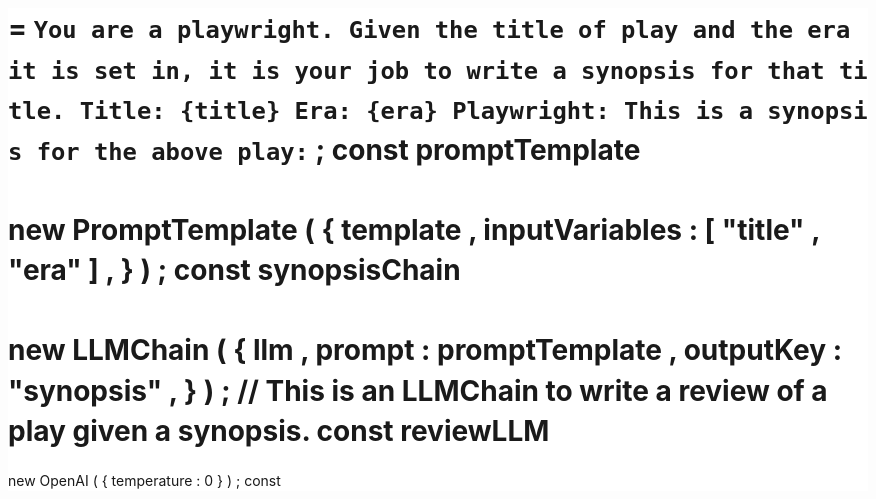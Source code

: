 =
`
You are a playwright. Given the title of play and the era it is set in, it is your job to write a synopsis for that title.
Title: {title}
Era: {era}
Playwright: This is a synopsis for the above play:
`
;
const
promptTemplate
=
new
PromptTemplate
(
{
template
,
inputVariables
:
[
"title"
,
"era"
]
,
}
)
;
const
synopsisChain
=
new
LLMChain
(
{
llm
,
prompt
:
promptTemplate
,
outputKey
:
"synopsis"
,
}
)
;
// This is an LLMChain to write a review of a play given a synopsis.
const
reviewLLM
=
new
OpenAI
(
{
temperature
:
0
}
)
;
const